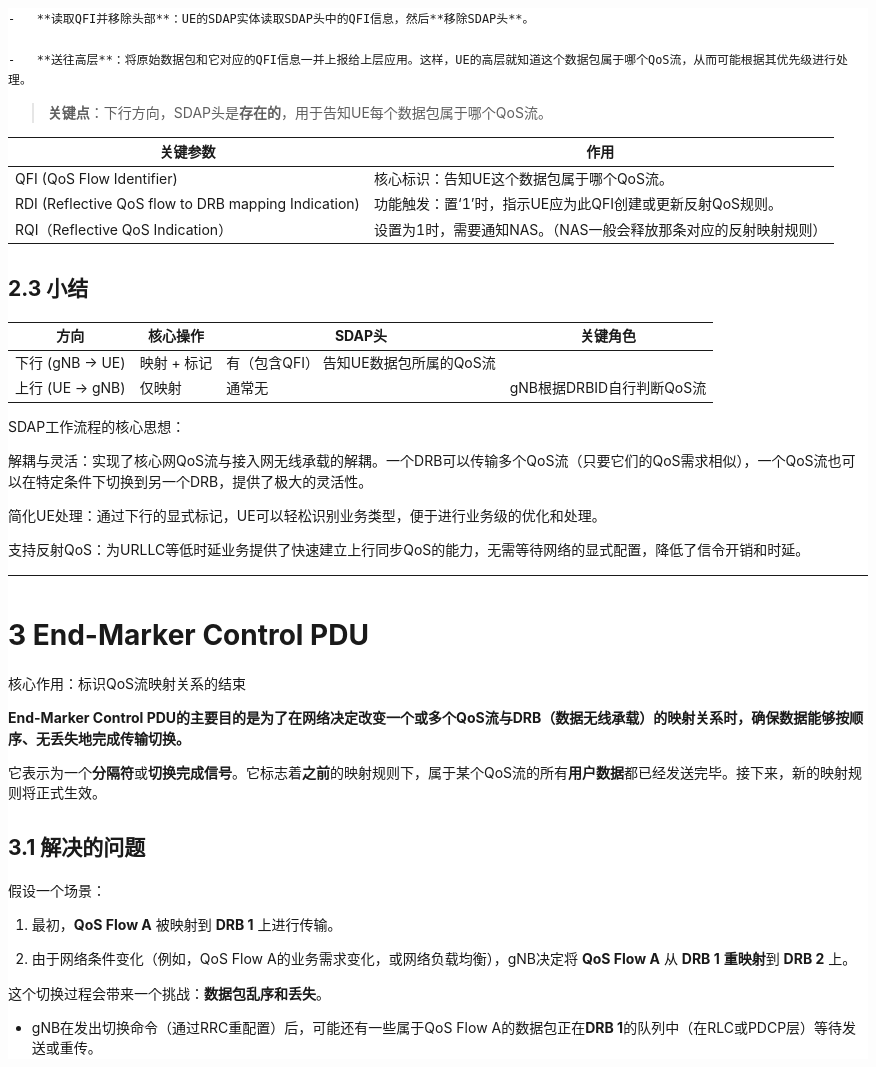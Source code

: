     -   **读取QFI并移除头部**：UE的SDAP实体读取SDAP头中的QFI信息，然后**移除SDAP头**。
        
    -   **送往高层**：将原始数据包和它对应的QFI信息一并上报给上层应用。这样，UE的高层就知道这个数据包属于哪个QoS流，从而可能根据其优先级进行处理。
        

> **关键点**：下行方向，SDAP头是**存在的**，用于告知UE每个数据包属于哪个QoS流。



|关键参数|		作用|
|---|---|
|QFI (QoS Flow Identifier)	|	核心标识：告知UE这个数据包属于哪个QoS流。|
|RDI (Reflective QoS flow to DRB mapping Indication)	|	功能触发：置‘1’时，指示UE应为此QFI创建或更新反射QoS规则。|
|RQI（Reflective QoS Indication）|设置为1时，需要通知NAS。（NAS一般会释放那条对应的反射映射规则）|


## 2.3 小结

|方向|	核心操作|	SDAP头|	关键角色|
|---|---|---|---|
|下行 (gNB -> UE)|	映射 + 标记|	有（包含QFI）	告知UE数据包所属的QoS流
|上行 (UE -> gNB)|	仅映射|	通常无|	gNB根据DRBID自行判断QoS流|


SDAP工作流程的核心思想：

解耦与灵活：实现了核心网QoS流与接入网无线承载的解耦。一个DRB可以传输多个QoS流（只要它们的QoS需求相似），一个QoS流也可以在特定条件下切换到另一个DRB，提供了极大的灵活性。

简化UE处理：通过下行的显式标记，UE可以轻松识别业务类型，便于进行业务级的优化和处理。

支持反射QoS：为URLLC等低时延业务提供了快速建立上行同步QoS的能力，无需等待网络的显式配置，降低了信令开销和时延。

---

# 3 End-Marker Control PDU

核心作用：标识QoS流映射关系的结束

**End-Marker Control PDU的主要目的是为了在网络决定改变一个或多个QoS流与DRB（数据无线承载）的映射关系时，确保数据能够按顺序、无丢失地完成传输切换。**

它表示为一个**分隔符**或**切换完成信号**。它标志着**之前**的映射规则下，属于某个QoS流的所有**用户数据**都已经发送完毕。接下来，新的映射规则将正式生效。


## 3.1 解决的问题

假设一个场景：

1.  最初，**QoS Flow A** 被映射到 **DRB 1** 上进行传输。
    
2.  由于网络条件变化（例如，QoS Flow A的业务需求变化，或网络负载均衡），gNB决定将 **QoS Flow A** 从 **DRB 1** **重映射**到 **DRB 2** 上。
    

这个切换过程会带来一个挑战：**数据包乱序和丢失**。

-   gNB在发出切换命令（通过RRC重配置）后，可能还有一些属于QoS Flow A的数据包正在**DRB 1**的队列中（在RLC或PDCP层）等待发送或重传。
    